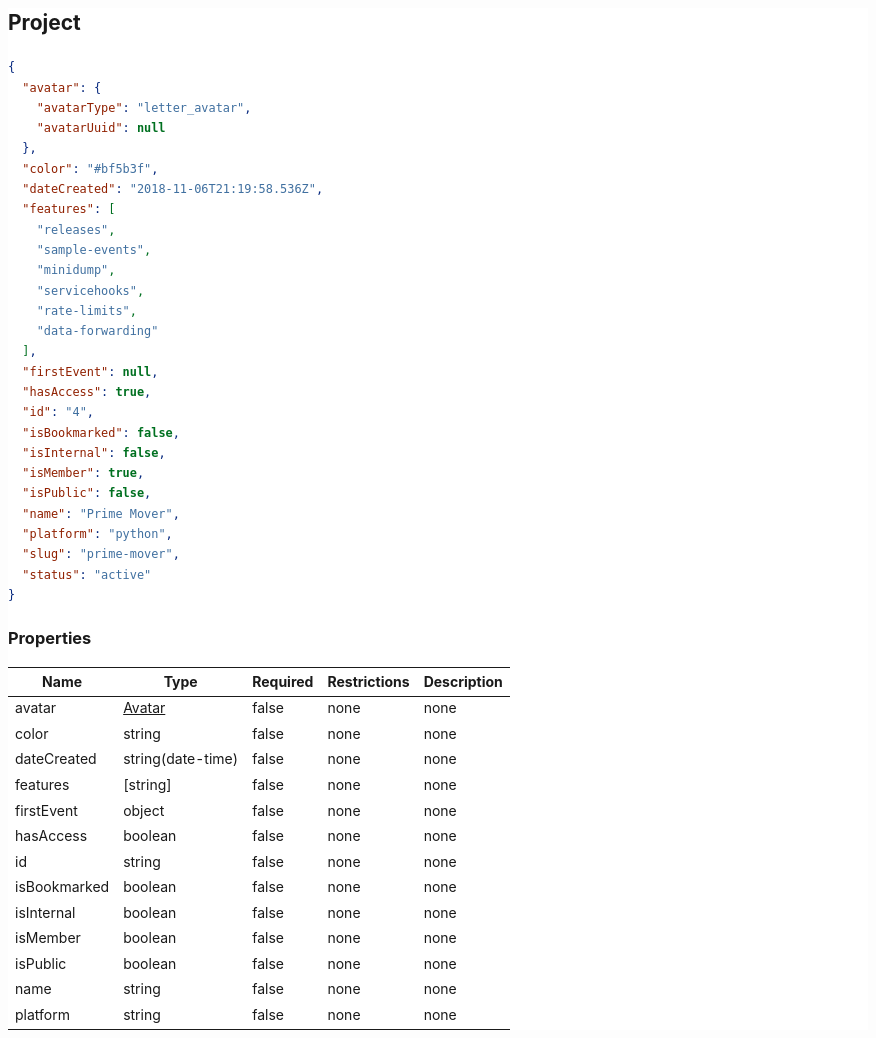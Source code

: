 <h2 id="tocS_Project">Project</h2>

<a id="schemaproject"></a>
<a id="schema_Project"></a>
<a id="tocSproject"></a>
<a id="tocsproject"></a>

```json
{
  "avatar": {
    "avatarType": "letter_avatar",
    "avatarUuid": null
  },
  "color": "#bf5b3f",
  "dateCreated": "2018-11-06T21:19:58.536Z",
  "features": [
    "releases",
    "sample-events",
    "minidump",
    "servicehooks",
    "rate-limits",
    "data-forwarding"
  ],
  "firstEvent": null,
  "hasAccess": true,
  "id": "4",
  "isBookmarked": false,
  "isInternal": false,
  "isMember": true,
  "isPublic": false,
  "name": "Prime Mover",
  "platform": "python",
  "slug": "prime-mover",
  "status": "active"
}

```

### Properties

|Name|Type|Required|Restrictions|Description|
|---|---|---|---|---|
|avatar|[Avatar](#schemaavatar)|false|none|none|
|color|string|false|none|none|
|dateCreated|string(date-time)|false|none|none|
|features|[string]|false|none|none|
|firstEvent|object|false|none|none|
|hasAccess|boolean|false|none|none|
|id|string|false|none|none|
|isBookmarked|boolean|false|none|none|
|isInternal|boolean|false|none|none|
|isMember|boolean|false|none|none|
|isPublic|boolean|false|none|none|
|name|string|false|none|none|
|platform|string|false|none|none|